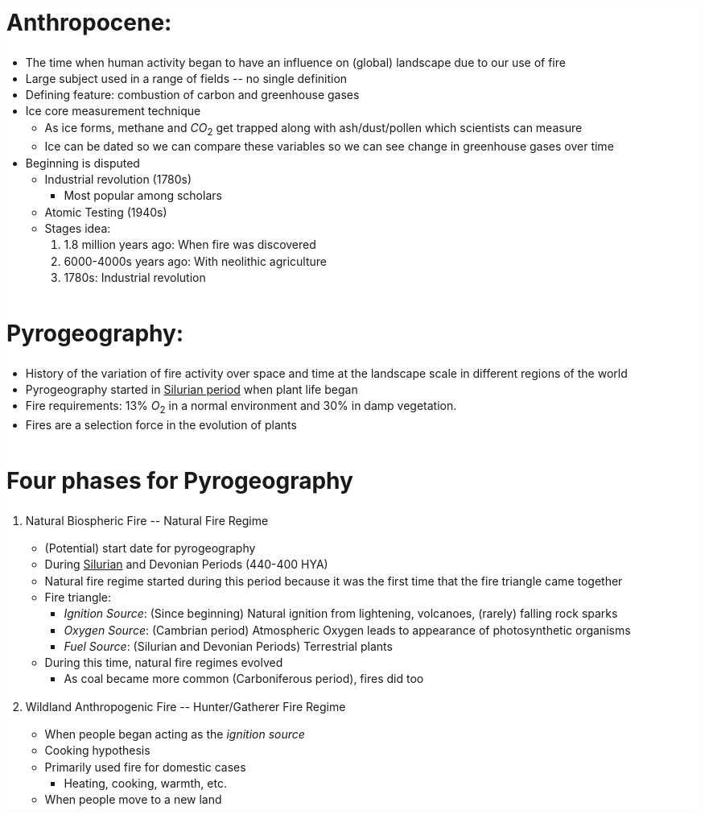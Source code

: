 # Anthropocene:

-   The time when human activity began to have an influence on (global) landscape due to our use of fire
-   Large subject used in a range of fields -- no single definition
-   Defining feature: combustion of carbon and greenhouse gases
-   Ice core measurement technique
    -   As ice forms, methane and $CO_2$ get trapped along with ash/dust/pollen which scientists can measure
    -   Ice can be dated so we can compare these variables so we can see change in greenhouse gases over time
-   Beginning is disputed
    -   Industrial revolution (1780s)
        -   Most popular among scholars
    -   Atomic Testing (1940s)
    -   Stages idea:
        1. 1.8 million years ago: When fire was discovered
        2. 6000-4000s years ago: With neolithic agriculture
        3. 1780s: Industrial revolution

# Pyrogeography:

-   History of the variation of fire activity over space and time at the landscape scale in different regions of the world
-   Pyrogeography started in [Silurian period](https://en.wikipedia.org/wiki/Silurian) when plant life began
-   Fire requirements: $13\%\ O_2$ in a normal environment and $30\%$ in damp vegetation.
-   Fires are a selection force in the evolution of plants

# Four phases for Pyrogeography

1. Natural Biospheric Fire -- Natural Fire Regime

    - (Potential) start date for pyrogeography
    - During [Silurian](https://en.wikipedia.org/wiki/Silurian) and Devonian Periods (440-400 HYA)
    - Natural fire regime started during this period because it was the first time that the fire triangle came together
    - Fire triangle:
        - _Ignition Source_: (Since beginning) Natural ignition from lightening, volcanoes, (rarely) falling rock sparks
        - _Oxygen Source_: (Cambrian period) Atmospheric Oxygen leads to appearance of photosynthetic organisms
        - _Fuel Source_: (Silurian and Devonian Periods) Terrestrial plants
    - During this time, natural fire regimes evolved
        - As coal became more common (Carboniferous period), fires did too

2. Wildland Anthropogenic Fire -- Hunter/Gatherer Fire Regime

    - When people began acting as the _ignition source_
    - Cooking hypothesis
    - Primarily used fire for domestic cases
        - Heating, cooking, warmth, etc.
    - When people move to a new land
